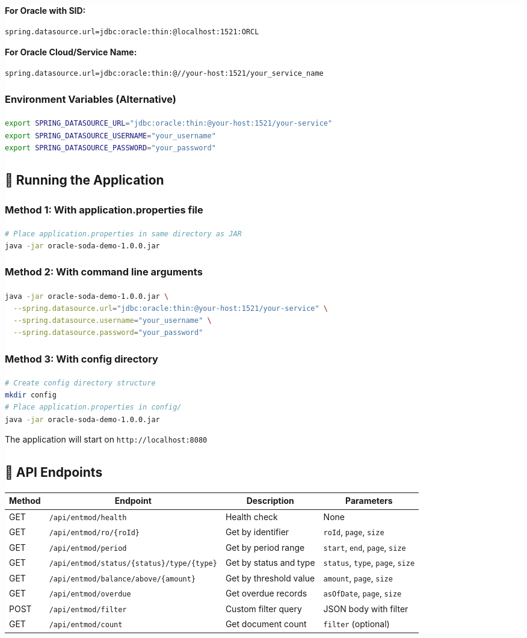 **For Oracle with SID:**
```properties
spring.datasource.url=jdbc:oracle:thin:@localhost:1521:ORCL
```

**For Oracle Cloud/Service Name:**
```properties
spring.datasource.url=jdbc:oracle:thin:@//your-host:1521/your_service_name
```

### Environment Variables (Alternative)

```bash
export SPRING_DATASOURCE_URL="jdbc:oracle:thin:@your-host:1521/your-service"
export SPRING_DATASOURCE_USERNAME="your_username"
export SPRING_DATASOURCE_PASSWORD="your_password"
```

## 🏃 Running the Application

### Method 1: With application.properties file

```bash
# Place application.properties in same directory as JAR
java -jar oracle-soda-demo-1.0.0.jar
```

### Method 2: With command line arguments

```bash
java -jar oracle-soda-demo-1.0.0.jar \
  --spring.datasource.url="jdbc:oracle:thin:@your-host:1521/your-service" \
  --spring.datasource.username="your_username" \
  --spring.datasource.password="your_password"
```

### Method 3: With config directory

```bash
# Create config directory structure
mkdir config
# Place application.properties in config/
java -jar oracle-soda-demo-1.0.0.jar
```

The application will start on `http://localhost:8080`

## 🔌 API Endpoints

| Method | Endpoint | Description | Parameters |
|--------|----------|-------------|------------|
| GET | `/api/entmod/health` | Health check | None |
| GET | `/api/entmod/ro/{roId}` | Get by identifier | `roId`, `page`, `size` |
| GET | `/api/entmod/period` | Get by period range | `start`, `end`, `page`, `size` |
| GET | `/api/entmod/status/{status}/type/{type}` | Get by status and type | `status`, `type`, `page`, `size` |
| GET | `/api/entmod/balance/above/{amount}` | Get by threshold value | `amount`, `page`, `size` |
| GET | `/api/entmod/overdue` | Get overdue records | `asOfDate`, `page`, `size` |
| POST | `/api/entmod/filter` | Custom filter query | JSON body with filter |
| GET | `/api/entmod/count` | Get document count | `filter` (optional) |
